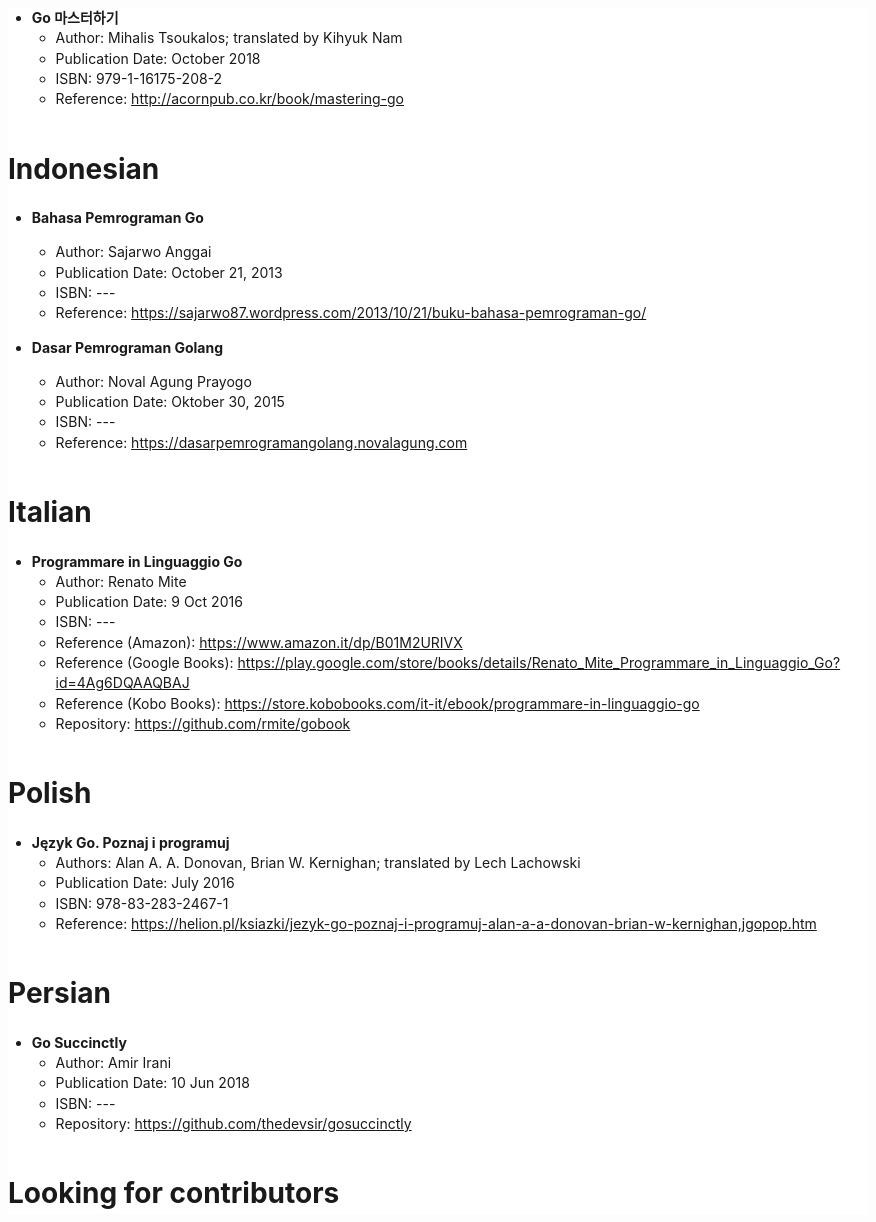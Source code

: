   * **Go 마스터하기**
    * Author: Mihalis Tsoukalos; translated by Kihyuk Nam
    * Publication Date: October 2018
    * ISBN: 979-1-16175-208-2
    * Reference: http://acornpub.co.kr/book/mastering-go

# Indonesian
  * **Bahasa Pemrograman Go**
    * Author: Sajarwo Anggai
    * Publication Date: October 21, 2013
    * ISBN: ---
    * Reference: https://sajarwo87.wordpress.com/2013/10/21/buku-bahasa-pemrograman-go/

  * **Dasar Pemrograman Golang**
    * Author: Noval Agung Prayogo
    * Publication Date: Oktober 30, 2015
    * ISBN: ---
    * Reference: https://dasarpemrogramangolang.novalagung.com

# Italian
  * **Programmare in Linguaggio Go**
    * Author: Renato Mite
    * Publication Date: 9 Oct 2016
    * ISBN: ---
    * Reference (Amazon): https://www.amazon.it/dp/B01M2URIVX
    * Reference (Google Books): https://play.google.com/store/books/details/Renato_Mite_Programmare_in_Linguaggio_Go?id=4Ag6DQAAQBAJ
    * Reference (Kobo Books): https://store.kobobooks.com/it-it/ebook/programmare-in-linguaggio-go
    * Repository: https://github.com/rmite/gobook

# Polish

  * **Język Go. Poznaj i programuj**
    * Authors: Alan A. A. Donovan, Brian W. Kernighan; translated by Lech Lachowski
    * Publication Date: July 2016
    * ISBN: 978-83-283-2467-1
    * Reference: https://helion.pl/ksiazki/jezyk-go-poznaj-i-programuj-alan-a-a-donovan-brian-w-kernighan,jgopop.htm

# Persian
  * **Go Succinctly**
    * Author: Amir Irani
    * Publication Date: 10 Jun 2018
    * ISBN: ---
    * Repository: https://github.com/thedevsir/gosuccinctly

# Looking for contributors
